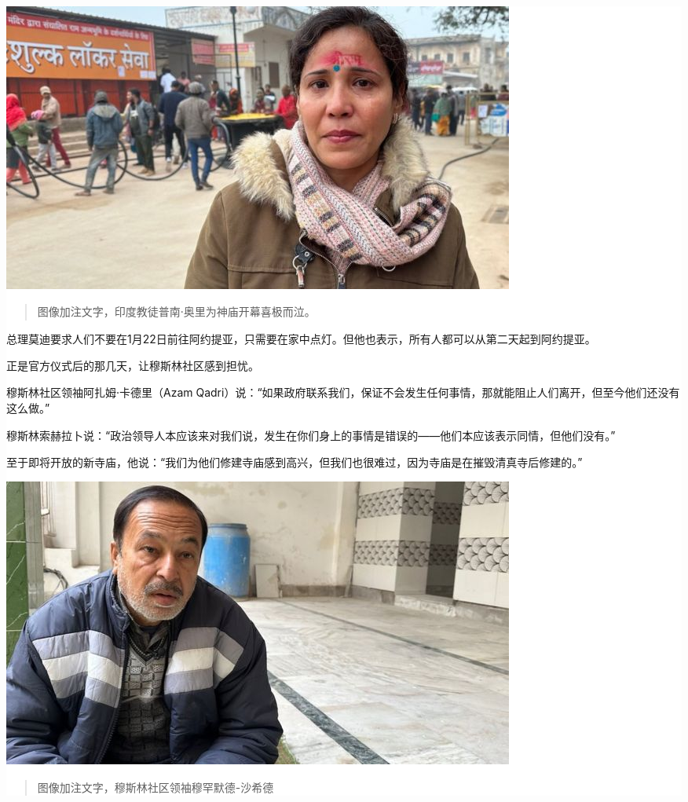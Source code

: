 ![印度教徒普南·奥里为神庙开幕喜极而泣。](_132370142_5c4fdb89-2cf5-4499-9d82-b72749ba88b2.jpg)

> 图像加注文字，印度教徒普南·奥里为神庙开幕喜极而泣。

总理莫迪要求人们不要在1月22日前往阿约提亚，只需要在家中点灯。但他也表示，所有人都可以从第二天起到阿约提亚。

正是官方仪式后的那几天，让穆斯林社区感到担忧。

穆斯林社区领袖阿扎姆·卡德里（Azam Qadri）说：“如果政府联系我们，保证不会发生任何事情，那就能阻止人们离开，但至今他们还没有这么做。”

穆斯林索赫拉卜说：“政治领导人本应该来对我们说，发生在你们身上的事情是错误的——他们本应该表示同情，但他们没有。”

至于即将开放的新寺庙，他说：“我们为他们修建寺庙感到高兴，但我们也很难过，因为寺庙是在摧毁清真寺后修建的。”

![Mohammad Shahid speaks to the BBC](_132370057_13c191b4-f7da-4333-a575-d43d2dce8204.jpg)

> 图像加注文字，穆斯林社区领袖穆罕默德-沙希德
